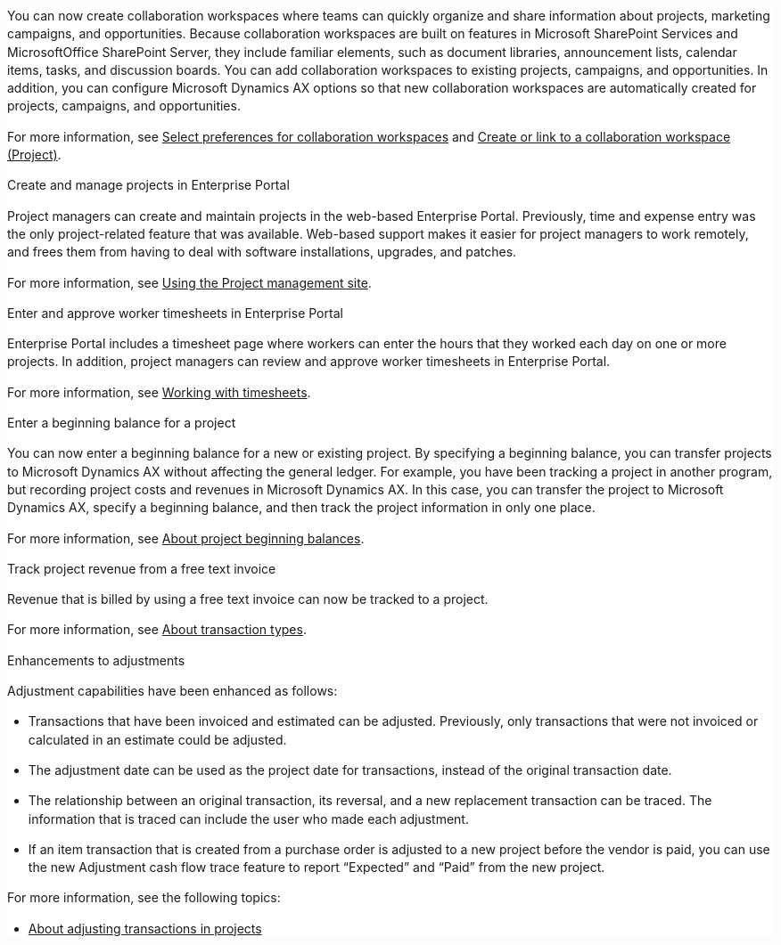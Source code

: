 <td><p>You can now create collaboration workspaces where teams can quickly organize and share information about projects, marketing campaigns, and opportunities. Because collaboration workspaces are built on features in Microsoft SharePoint Services and MicrosoftOffice SharePoint Server, they include familiar elements, such as document libraries, announcement lists, calendar items, tasks, and discussion boards. You can add collaboration workspaces to existing projects, campaigns, and opportunities. In addition, you can configure Microsoft Dynamics AX options so that new collaboration workspaces are automatically created for projects, campaigns, and opportunities.</p>
<p>For more information, see <a href="select-preferences-for-collaboration-workspaces.md">Select preferences for collaboration workspaces</a> and <a href="create-or-link-to-a-collaboration-workspace-project.md">Create or link to a collaboration workspace (Project)</a>.</p></td>
</tr>
<tr class="odd">
<td><p>Create and manage projects in Enterprise Portal</p></td>
<td><p>Project managers can create and maintain projects in the web-based Enterprise Portal. Previously, time and expense entry was the only project-related feature that was available. Web-based support makes it easier for project managers to work remotely, and frees them from having to deal with software installations, upgrades, and patches.</p>
<p>For more information, see <a href="using-the-project-management-site.md">Using the Project management site</a>.</p></td>
</tr>
<tr class="even">
<td><p>Enter and approve worker timesheets in Enterprise Portal</p></td>
<td><p>Enterprise Portal includes a timesheet page where workers can enter the hours that they worked each day on one or more projects. In addition, project managers can review and approve worker timesheets in Enterprise Portal.</p>
<p>For more information, see <a href="working-with-timesheets.md">Working with timesheets</a>.</p></td>
</tr>
<tr class="odd">
<td><p>Enter a beginning balance for a project</p></td>
<td><p>You can now enter a beginning balance for a new or existing project. By specifying a beginning balance, you can transfer projects to Microsoft Dynamics AX without affecting the general ledger. For example, you have been tracking a project in another program, but recording project costs and revenues in Microsoft Dynamics AX. In this case, you can transfer the project to Microsoft Dynamics AX, specify a beginning balance, and then track the project information in only one place.</p>
<p>For more information, see <a href="about-project-beginning-balances.md">About project beginning balances</a>.</p></td>
</tr>
<tr class="even">
<td><p>Track project revenue from a free text invoice</p></td>
<td><p>Revenue that is billed by using a free text invoice can now be tracked to a project.</p>
<p>For more information, see <a href="about-transaction-types.md">About transaction types</a>.</p></td>
</tr>
<tr class="odd">
<td><p>Enhancements to adjustments</p></td>
<td><p>Adjustment capabilities have been enhanced as follows:</p>
<ul>
<li><p>Transactions that have been invoiced and estimated can be adjusted. Previously, only transactions that were not invoiced or calculated in an estimate could be adjusted.</p></li>
<li><p>The adjustment date can be used as the project date for transactions, instead of the original transaction date.</p></li>
<li><p>The relationship between an original transaction, its reversal, and a new replacement transaction can be traced. The information that is traced can include the user who made each adjustment.</p></li>
<li><p>If an item transaction that is created from a purchase order is adjusted to a new project before the vendor is paid, you can use the new Adjustment cash flow trace feature to report “Expected” and “Paid” from the new project.</p></li>
</ul>
<p>For more information, see the following topics:</p>
<ul>
<li><p><a href="about-adjusting-transactions-in-projects.md">About adjusting transactions in projects</a></p></li>